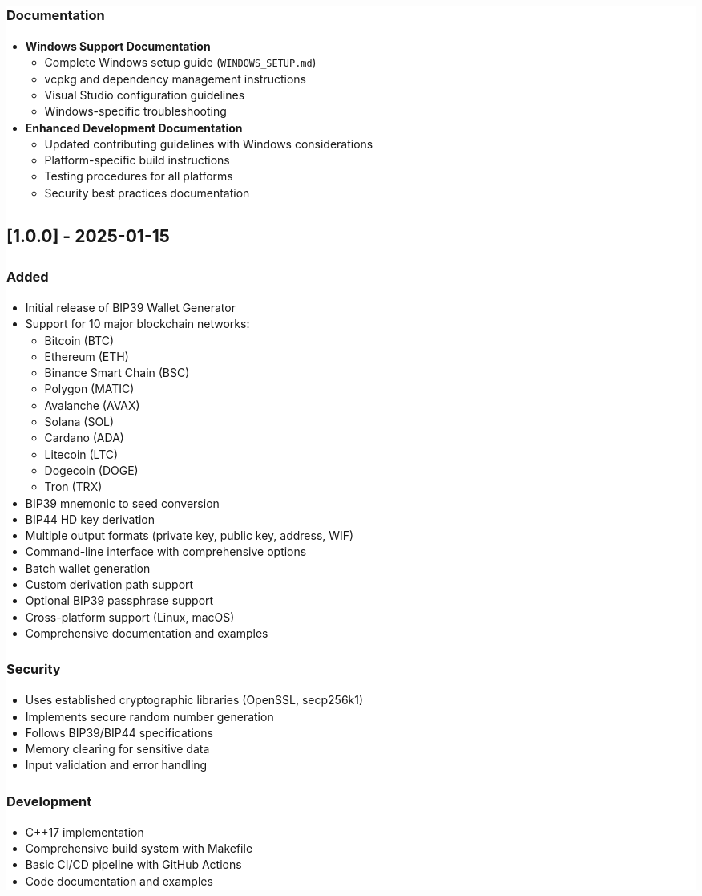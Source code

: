 ### Documentation
- **Windows Support Documentation**
  - Complete Windows setup guide (`WINDOWS_SETUP.md`)
  - vcpkg and dependency management instructions
  - Visual Studio configuration guidelines
  - Windows-specific troubleshooting
- **Enhanced Development Documentation**
  - Updated contributing guidelines with Windows considerations
  - Platform-specific build instructions
  - Testing procedures for all platforms
  - Security best practices documentation

## [1.0.0] - 2025-01-15

### Added
- Initial release of BIP39 Wallet Generator
- Support for 10 major blockchain networks:
  - Bitcoin (BTC)
  - Ethereum (ETH)
  - Binance Smart Chain (BSC)
  - Polygon (MATIC)
  - Avalanche (AVAX)
  - Solana (SOL)
  - Cardano (ADA)
  - Litecoin (LTC)
  - Dogecoin (DOGE)
  - Tron (TRX)
- BIP39 mnemonic to seed conversion
- BIP44 HD key derivation
- Multiple output formats (private key, public key, address, WIF)
- Command-line interface with comprehensive options
- Batch wallet generation
- Custom derivation path support
- Optional BIP39 passphrase support
- Cross-platform support (Linux, macOS)
- Comprehensive documentation and examples

### Security
- Uses established cryptographic libraries (OpenSSL, secp256k1)
- Implements secure random number generation
- Follows BIP39/BIP44 specifications
- Memory clearing for sensitive data
- Input validation and error handling

### Development
- C++17 implementation
- Comprehensive build system with Makefile
- Basic CI/CD pipeline with GitHub Actions
- Code documentation and examples

